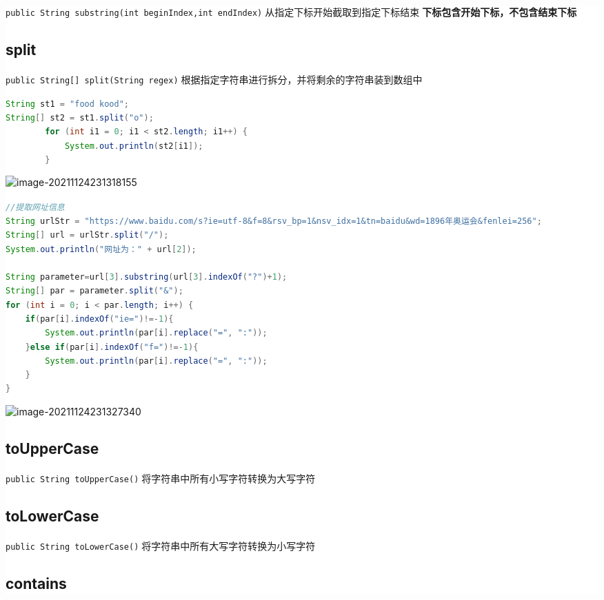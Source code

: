 
`public String substring(int beginIndex,int endIndex)`
从指定下标开始截取到指定下标结束
**下标包含开始下标，不包含结束下标** 

## split

`public String[] split(String regex)`
根据指定字符串进行拆分，并将剩余的字符串装到数组中

```java
String st1 = "food kood";
String[] st2 = st1.split("o");
        for (int i1 = 0; i1 < st2.length; i1++) {
            System.out.println(st2[i1]);
        }
```


![image-20211124231318155](https://note-1259190304.cos.ap-chengdu.myqcloud.com/note/image-20211124231318155.png)

```java
//提取网址信息
String urlStr = "https://www.baidu.com/s?ie=utf-8&f=8&rsv_bp=1&nsv_idx=1&tn=baidu&wd=1896年奥运会&fenlei=256";
String[] url = urlStr.split("/");
System.out.println("网址为：" + url[2]);

String parameter=url[3].substring(url[3].indexOf("?")+1);
String[] par = parameter.split("&");
for (int i = 0; i < par.length; i++) {
    if(par[i].indexOf("ie=")!=-1){
        System.out.println(par[i].replace("=", ":"));
    }else if(par[i].indexOf("f=")!=-1){
        System.out.println(par[i].replace("=", ":"));
    }
}
```


![image-20211124231327340](https://note-1259190304.cos.ap-chengdu.myqcloud.com/note/image-20211124231327340.png)



## toUpperCase

`public String toUpperCase()`
将字符串中所有小写字符转换为大写字符

## toLowerCase

`public String toLowerCase()`
将字符串中所有大写字符转换为小写字符

## contains
